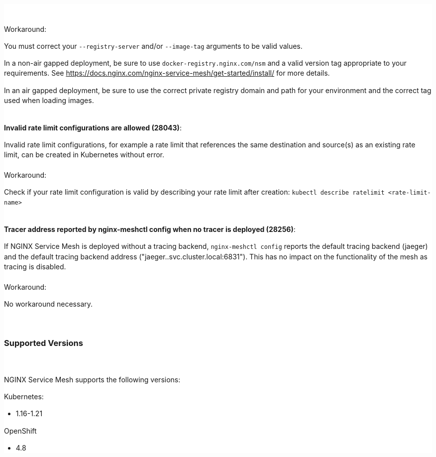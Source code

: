   <br/>
  <br/>
  Workaround:
  <br/>

You must correct your `--registry-server` and/or `--image-tag` arguments to be valid values.

In a non-air gapped deployment, be sure to use `docker-registry.nginx.com/nsm` and a valid version tag appropriate to your requirements. See <https://docs.nginx.com/nginx-service-mesh/get-started/install/> for more details.

In an air gapped deployment, be sure to use the correct private registry domain and path for your environment and the correct tag used when loading images.
  

<br/>**Invalid rate limit configurations are allowed (28043)**:
  <br/>

Invalid rate limit configurations, for example a rate limit that references the same destination and source(s) as an existing rate limit, can be created in Kubernetes without error. 
  <br/>
  <br/>
  Workaround:
  <br/>

Check if your rate limit configuration is valid by describing your rate limit after creation: `kubectl describe ratelimit <rate-limit-name>`
  

<br/>**Tracer address reported by nginx-meshctl config when no tracer is deployed (28256)**:
  <br/>

If NGINX Service Mesh is deployed without a tracing backend, `nginx-meshctl config` reports the default tracing backend (jaeger) and the default tracing backend address ("jaeger.<mesh-namespace>.svc.cluster.local:6831"). This has no impact on the functionality of the mesh as tracing is disabled. 
  <br/>
  <br/>
  Workaround:
  <br/>

No workaround necessary. 
  

<br/>

<span id="120-supported"></a>


### **Supported Versions**
<br/>

NGINX Service Mesh supports the following versions:

Kubernetes:

- 1.16-1.21

OpenShift

- 4.8
